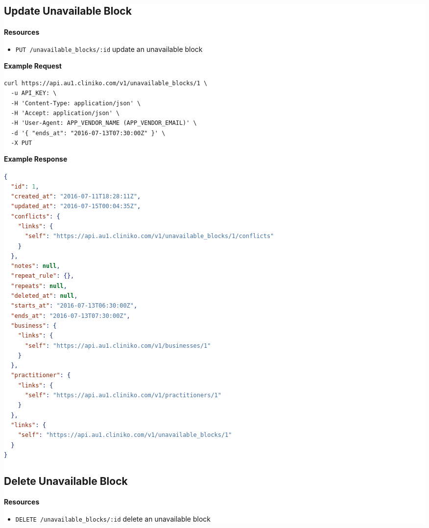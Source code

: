 Update Unavailable Block
----------------
**Resources**
* ```PUT /unavailable_blocks/:id``` update an unavailable block

**Example Request**
```shell
curl https://api.au1.cliniko.com/v1/unavailable_blocks/1 \
  -u API_KEY: \
  -H 'Content-Type: application/json' \
  -H 'Accept: application/json' \
  -H 'User-Agent: APP_VENDOR_NAME (APP_VENDOR_EMAIL)' \
  -d '{ "ends_at": "2016-07-13T07:30:00Z" }' \
  -X PUT
```
**Example Response**
```json
{
  "id": 1,
  "created_at": "2016-07-11T18:28:11Z",
  "updated_at": "2016-07-15T00:04:35Z",
  "conflicts": {
    "links": {
      "self": "https://api.au1.cliniko.com/v1/unavailable_blocks/1/conflicts"
    }
  },
  "notes": null,
  "repeat_rule": {},
  "repeats": null,
  "deleted_at": null,
  "starts_at": "2016-07-13T06:30:00Z",
  "ends_at": "2016-07-13T07:30:00Z",
  "business": {
    "links": {
      "self": "https://api.au1.cliniko.com/v1/businesses/1"
    }
  },
  "practitioner": {
    "links": {
      "self": "https://api.au1.cliniko.com/v1/practitioners/1"
    }
  },
  "links": {
    "self": "https://api.au1.cliniko.com/v1/unavailable_blocks/1"
  }
}
```

Delete Unavailable Block
----------------
**Resources**
* ```DELETE /unavailable_blocks/:id``` delete an unavailable block

